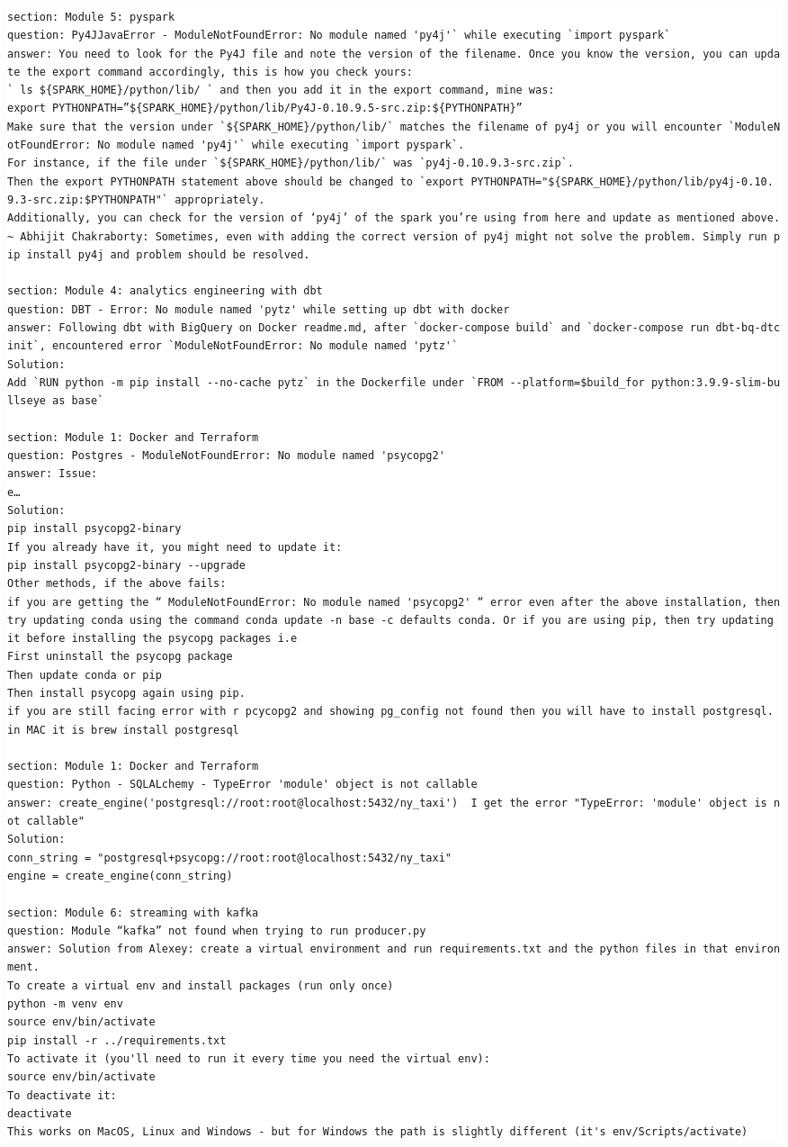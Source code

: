     section: Module 5: pyspark
    question: Py4JJavaError - ModuleNotFoundError: No module named 'py4j'` while executing `import pyspark`
    answer: You need to look for the Py4J file and note the version of the filename. Once you know the version, you can update the export command accordingly, this is how you check yours:
    ` ls ${SPARK_HOME}/python/lib/ ` and then you add it in the export command, mine was:
    export PYTHONPATH=”${SPARK_HOME}/python/lib/Py4J-0.10.9.5-src.zip:${PYTHONPATH}”
    Make sure that the version under `${SPARK_HOME}/python/lib/` matches the filename of py4j or you will encounter `ModuleNotFoundError: No module named 'py4j'` while executing `import pyspark`.
    For instance, if the file under `${SPARK_HOME}/python/lib/` was `py4j-0.10.9.3-src.zip`.
    Then the export PYTHONPATH statement above should be changed to `export PYTHONPATH="${SPARK_HOME}/python/lib/py4j-0.10.9.3-src.zip:$PYTHONPATH"` appropriately.
    Additionally, you can check for the version of ‘py4j’ of the spark you’re using from here and update as mentioned above.
    ~ Abhijit Chakraborty: Sometimes, even with adding the correct version of py4j might not solve the problem. Simply run pip install py4j and problem should be resolved.
    
    section: Module 4: analytics engineering with dbt
    question: DBT - Error: No module named 'pytz' while setting up dbt with docker
    answer: Following dbt with BigQuery on Docker readme.md, after `docker-compose build` and `docker-compose run dbt-bq-dtc init`, encountered error `ModuleNotFoundError: No module named 'pytz'`
    Solution:
    Add `RUN python -m pip install --no-cache pytz` in the Dockerfile under `FROM --platform=$build_for python:3.9.9-slim-bullseye as base`
    
    section: Module 1: Docker and Terraform
    question: Postgres - ModuleNotFoundError: No module named 'psycopg2'
    answer: Issue:
    e…
    Solution:
    pip install psycopg2-binary
    If you already have it, you might need to update it:
    pip install psycopg2-binary --upgrade
    Other methods, if the above fails:
    if you are getting the “ ModuleNotFoundError: No module named 'psycopg2' “ error even after the above installation, then try updating conda using the command conda update -n base -c defaults conda. Or if you are using pip, then try updating it before installing the psycopg packages i.e
    First uninstall the psycopg package
    Then update conda or pip
    Then install psycopg again using pip.
    if you are still facing error with r pcycopg2 and showing pg_config not found then you will have to install postgresql. in MAC it is brew install postgresql
    
    section: Module 1: Docker and Terraform
    question: Python - SQLALchemy - TypeError 'module' object is not callable
    answer: create_engine('postgresql://root:root@localhost:5432/ny_taxi')  I get the error "TypeError: 'module' object is not callable"
    Solution:
    conn_string = "postgresql+psycopg://root:root@localhost:5432/ny_taxi"
    engine = create_engine(conn_string)
    
    section: Module 6: streaming with kafka
    question: Module “kafka” not found when trying to run producer.py
    answer: Solution from Alexey: create a virtual environment and run requirements.txt and the python files in that environment.
    To create a virtual env and install packages (run only once)
    python -m venv env
    source env/bin/activate
    pip install -r ../requirements.txt
    To activate it (you'll need to run it every time you need the virtual env):
    source env/bin/activate
    To deactivate it:
    deactivate
    This works on MacOS, Linux and Windows - but for Windows the path is slightly different (it's env/Scripts/activate)